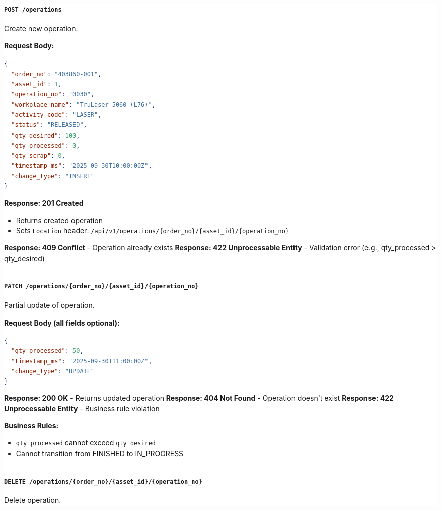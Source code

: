 
#### `POST /operations`
Create new operation.

**Request Body:**
```json
{
  "order_no": "403860-001",
  "asset_id": 1,
  "operation_no": "0030",
  "workplace_name": "TruLaser 5060 (L76)",
  "activity_code": "LASER",
  "status": "RELEASED",
  "qty_desired": 100,
  "qty_processed": 0,
  "qty_scrap": 0,
  "timestamp_ms": "2025-09-30T10:00:00Z",
  "change_type": "INSERT"
}
```

**Response: 201 Created**
- Returns created operation
- Sets `Location` header: `/api/v1/operations/{order_no}/{asset_id}/{operation_no}`

**Response: 409 Conflict** - Operation already exists
**Response: 422 Unprocessable Entity** - Validation error (e.g., qty_processed > qty_desired)

---

#### `PATCH /operations/{order_no}/{asset_id}/{operation_no}`
Partial update of operation.

**Request Body (all fields optional):**
```json
{
  "qty_processed": 50,
  "timestamp_ms": "2025-09-30T11:00:00Z",
  "change_type": "UPDATE"
}
```

**Response: 200 OK** - Returns updated operation
**Response: 404 Not Found** - Operation doesn't exist
**Response: 422 Unprocessable Entity** - Business rule violation

**Business Rules:**
- `qty_processed` cannot exceed `qty_desired`
- Cannot transition from FINISHED to IN_PROGRESS

---

#### `DELETE /operations/{order_no}/{asset_id}/{operation_no}`
Delete operation.

